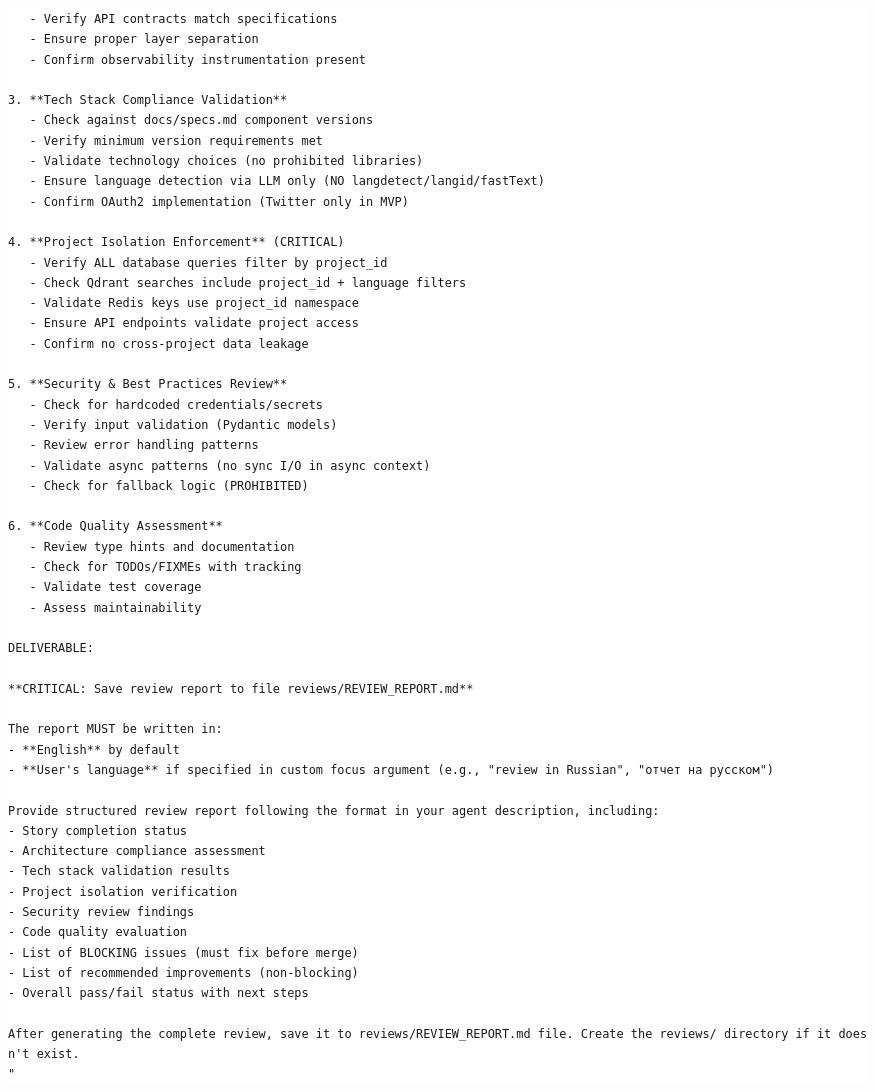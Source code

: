 ```text
   - Verify API contracts match specifications
   - Ensure proper layer separation
   - Confirm observability instrumentation present

3. **Tech Stack Compliance Validation**
   - Check against docs/specs.md component versions
   - Verify minimum version requirements met
   - Validate technology choices (no prohibited libraries)
   - Ensure language detection via LLM only (NO langdetect/langid/fastText)
   - Confirm OAuth2 implementation (Twitter only in MVP)

4. **Project Isolation Enforcement** (CRITICAL)
   - Verify ALL database queries filter by project_id
   - Check Qdrant searches include project_id + language filters
   - Validate Redis keys use project_id namespace
   - Ensure API endpoints validate project access
   - Confirm no cross-project data leakage

5. **Security & Best Practices Review**
   - Check for hardcoded credentials/secrets
   - Verify input validation (Pydantic models)
   - Review error handling patterns
   - Validate async patterns (no sync I/O in async context)
   - Check for fallback logic (PROHIBITED)

6. **Code Quality Assessment**
   - Review type hints and documentation
   - Check for TODOs/FIXMEs with tracking
   - Validate test coverage
   - Assess maintainability

DELIVERABLE:

**CRITICAL: Save review report to file reviews/REVIEW_REPORT.md**

The report MUST be written in:
- **English** by default
- **User's language** if specified in custom focus argument (e.g., "review in Russian", "отчет на русском")

Provide structured review report following the format in your agent description, including:
- Story completion status
- Architecture compliance assessment
- Tech stack validation results
- Project isolation verification
- Security review findings
- Code quality evaluation
- List of BLOCKING issues (must fix before merge)
- List of recommended improvements (non-blocking)
- Overall pass/fail status with next steps

After generating the complete review, save it to reviews/REVIEW_REPORT.md file. Create the reviews/ directory if it doesn't exist.
"
```

